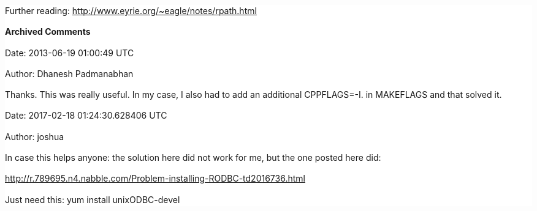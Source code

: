 Further reading: <http://www.eyrie.org/~eagle/notes/rpath.html>

**Archived Comments**

Date: 2013-06-19 01:00:49 UTC

Author: Dhanesh Padmanabhan

Thanks. This was really useful. In my case, I also had to add an additional CPPFLAGS=-I. in MAKEFLAGS and that solved it.

Date: 2017-02-18 01:24:30.628406 UTC

Author: joshua

In case this helps anyone: the solution here did not work for me, but the one posted here did:

<http://r.789695.n4.nabble.com/Problem-installing-RODBC-td2016736.html> 

Just need this: yum install unixODBC-devel